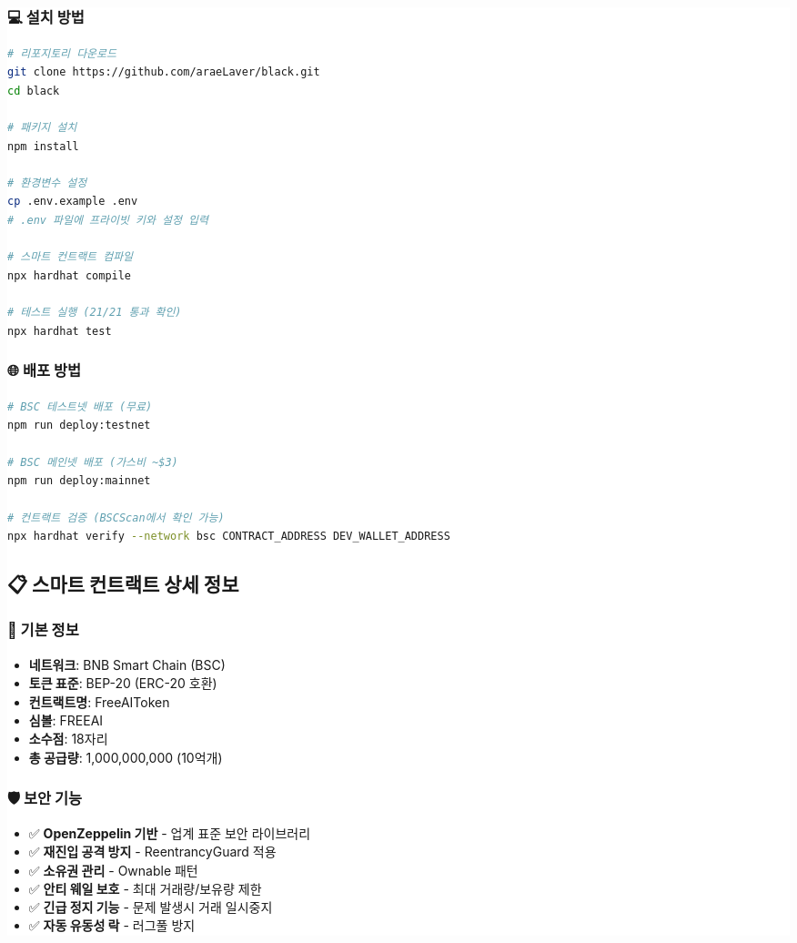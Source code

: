### 💻 설치 방법

```bash
# 리포지토리 다운로드
git clone https://github.com/araeLaver/black.git
cd black

# 패키지 설치
npm install

# 환경변수 설정
cp .env.example .env
# .env 파일에 프라이빗 키와 설정 입력

# 스마트 컨트랙트 컴파일
npx hardhat compile

# 테스트 실행 (21/21 통과 확인)
npx hardhat test
```

### 🌐 배포 방법

```bash
# BSC 테스트넷 배포 (무료)
npm run deploy:testnet

# BSC 메인넷 배포 (가스비 ~$3)
npm run deploy:mainnet

# 컨트랙트 검증 (BSCScan에서 확인 가능)
npx hardhat verify --network bsc CONTRACT_ADDRESS DEV_WALLET_ADDRESS
```

## 📋 스마트 컨트랙트 상세 정보

### 🔗 기본 정보
- **네트워크**: BNB Smart Chain (BSC)
- **토큰 표준**: BEP-20 (ERC-20 호환)
- **컨트랙트명**: FreeAIToken
- **심볼**: FREEAI
- **소수점**: 18자리
- **총 공급량**: 1,000,000,000 (10억개)

### 🛡️ 보안 기능
- ✅ **OpenZeppelin 기반** - 업계 표준 보안 라이브러리
- ✅ **재진입 공격 방지** - ReentrancyGuard 적용
- ✅ **소유권 관리** - Ownable 패턴
- ✅ **안티 웨일 보호** - 최대 거래량/보유량 제한
- ✅ **긴급 정지 기능** - 문제 발생시 거래 일시중지
- ✅ **자동 유동성 락** - 러그풀 방지
